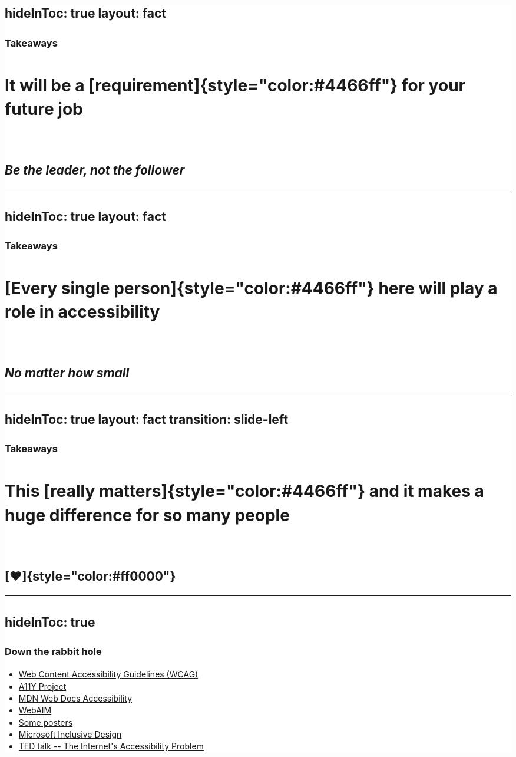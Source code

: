 hideInToc: true
layout: fact
---

### Takeaways
# It will be a [requirement]{style="color:#4466ff"} for your future job
<br/>

## _Be the leader, not the follower_

---
hideInToc: true
layout: fact
---

### Takeaways
# [Every single person]{style="color:#4466ff"} here will play a role in accessibility
<br/>

## _No matter how small_


---
hideInToc: true
layout: fact
transition: slide-left
---

### Takeaways
# This [really matters]{style="color:#4466ff"} and it makes a huge difference for so many people
<br/>

## [♥️]{style="color:#ff0000"}

---
hideInToc: true
---

### Down the rabbit hole

- [Web Content Accessibility Guidelines (WCAG)](https://www.w3.org/WAI/WCAG21/quickref/)
- [A11Y Project](https://www.a11yproject.com/)
- [MDN Web Docs Accessibility](https://developer.mozilla.org/en-US/docs/Web/Accessibility)
- [WebAIM](https://webaim.org/)
- [Some posters](https://github.com/UKHomeOffice/posters/tree/master/accessibility)
- [Microsoft Inclusive Design](https://inclusive.microsoft.design)
- [TED talk -- The Internet's Accessibility Problem](https://www.youtube.com/watch?v=QWPWgaDqbZI)
